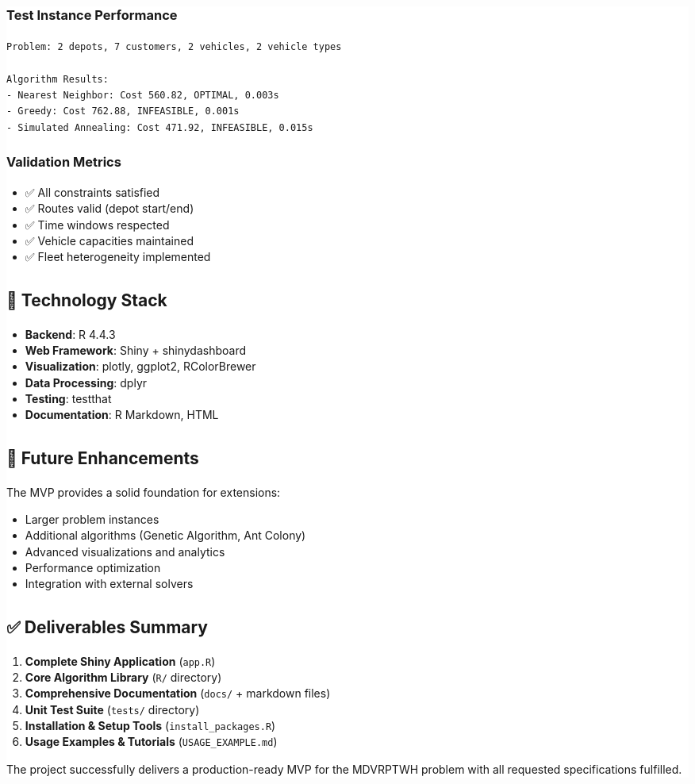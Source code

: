 ### Test Instance Performance
```
Problem: 2 depots, 7 customers, 2 vehicles, 2 vehicle types

Algorithm Results:
- Nearest Neighbor: Cost 560.82, OPTIMAL, 0.003s
- Greedy: Cost 762.88, INFEASIBLE, 0.001s  
- Simulated Annealing: Cost 471.92, INFEASIBLE, 0.015s
```

### Validation Metrics
- ✅ All constraints satisfied
- ✅ Routes valid (depot start/end)
- ✅ Time windows respected
- ✅ Vehicle capacities maintained
- ✅ Fleet heterogeneity implemented

## 🔧 Technology Stack

- **Backend**: R 4.4.3
- **Web Framework**: Shiny + shinydashboard
- **Visualization**: plotly, ggplot2, RColorBrewer
- **Data Processing**: dplyr
- **Testing**: testthat
- **Documentation**: R Markdown, HTML

## 📝 Future Enhancements

The MVP provides a solid foundation for extensions:
- Larger problem instances
- Additional algorithms (Genetic Algorithm, Ant Colony)
- Advanced visualizations and analytics
- Performance optimization
- Integration with external solvers

## ✅ Deliverables Summary

1. **Complete Shiny Application** (`app.R`)
2. **Core Algorithm Library** (`R/` directory)
3. **Comprehensive Documentation** (`docs/` + markdown files)
4. **Unit Test Suite** (`tests/` directory)
5. **Installation & Setup Tools** (`install_packages.R`)
6. **Usage Examples & Tutorials** (`USAGE_EXAMPLE.md`)

The project successfully delivers a production-ready MVP for the MDVRPTWH problem with all requested specifications fulfilled.